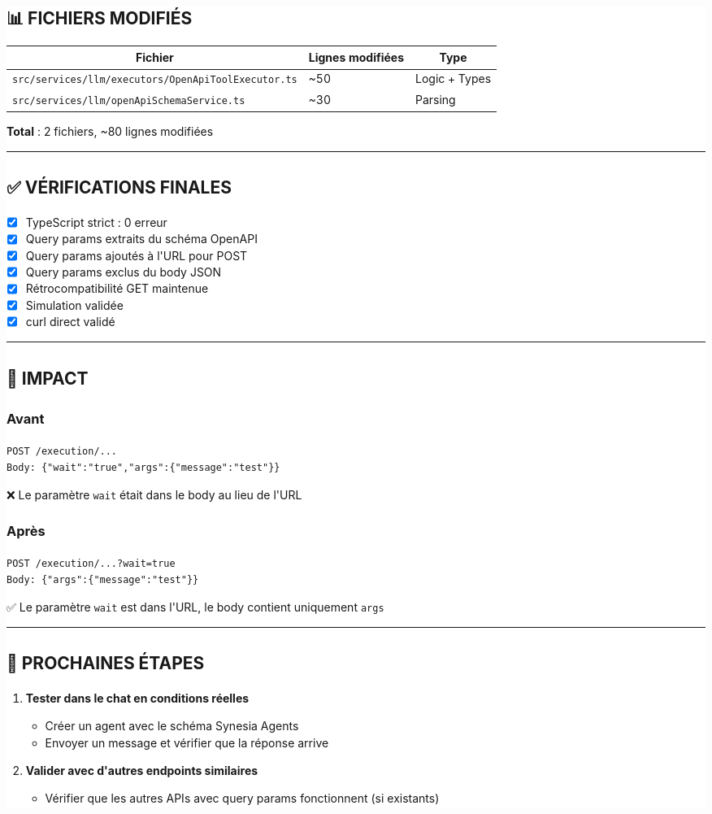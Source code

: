 
## 📊 FICHIERS MODIFIÉS

| Fichier | Lignes modifiées | Type |
|---------|-----------------|------|
| `src/services/llm/executors/OpenApiToolExecutor.ts` | ~50 | Logic + Types |
| `src/services/llm/openApiSchemaService.ts` | ~30 | Parsing |

**Total** : 2 fichiers, ~80 lignes modifiées

---

## ✅ VÉRIFICATIONS FINALES

- [x] TypeScript strict : 0 erreur
- [x] Query params extraits du schéma OpenAPI
- [x] Query params ajoutés à l'URL pour POST
- [x] Query params exclus du body JSON
- [x] Rétrocompatibilité GET maintenue
- [x] Simulation validée
- [x] curl direct validé

---

## 🎯 IMPACT

### Avant
```
POST /execution/...
Body: {"wait":"true","args":{"message":"test"}}
```
❌ Le paramètre `wait` était dans le body au lieu de l'URL

### Après
```
POST /execution/...?wait=true
Body: {"args":{"message":"test"}}
```
✅ Le paramètre `wait` est dans l'URL, le body contient uniquement `args`

---

## 🚀 PROCHAINES ÉTAPES

1. **Tester dans le chat en conditions réelles**
   - Créer un agent avec le schéma Synesia Agents
   - Envoyer un message et vérifier que la réponse arrive

2. **Valider avec d'autres endpoints similaires**
   - Vérifier que les autres APIs avec query params fonctionnent (si existants)
